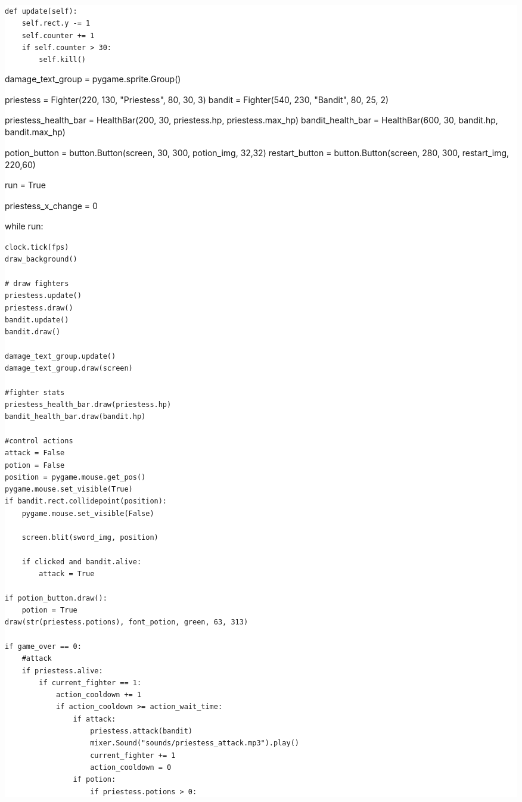     def update(self):
        self.rect.y -= 1
        self.counter += 1
        if self.counter > 30:
            self.kill()

damage_text_group = pygame.sprite.Group()

priestess = Fighter(220, 130, "Priestess", 80, 30, 3)
bandit = Fighter(540, 230, "Bandit", 80, 25, 2)

priestess_health_bar = HealthBar(200, 30, priestess.hp, priestess.max_hp)
bandit_health_bar = HealthBar(600, 30, bandit.hp, bandit.max_hp)

potion_button = button.Button(screen, 30, 300, potion_img, 32,32)
restart_button = button.Button(screen, 280, 300, restart_img, 220,60)

run = True

priestess_x_change = 0

while run:

    clock.tick(fps)
    draw_background()

    # draw fighters
    priestess.update()
    priestess.draw()
    bandit.update()
    bandit.draw()

    damage_text_group.update()
    damage_text_group.draw(screen)

    #fighter stats
    priestess_health_bar.draw(priestess.hp)
    bandit_health_bar.draw(bandit.hp)

    #control actions
    attack = False
    potion = False
    position = pygame.mouse.get_pos()
    pygame.mouse.set_visible(True)
    if bandit.rect.collidepoint(position):
        pygame.mouse.set_visible(False)

        screen.blit(sword_img, position)

        if clicked and bandit.alive:
            attack = True
    
    if potion_button.draw():
        potion = True
    draw(str(priestess.potions), font_potion, green, 63, 313)

    if game_over == 0:
        #attack 
        if priestess.alive:
            if current_fighter == 1:
                action_cooldown += 1
                if action_cooldown >= action_wait_time:
                    if attack:
                        priestess.attack(bandit)
                        mixer.Sound("sounds/priestess_attack.mp3").play()
                        current_fighter += 1
                        action_cooldown = 0
                    if potion:
                        if priestess.potions > 0: